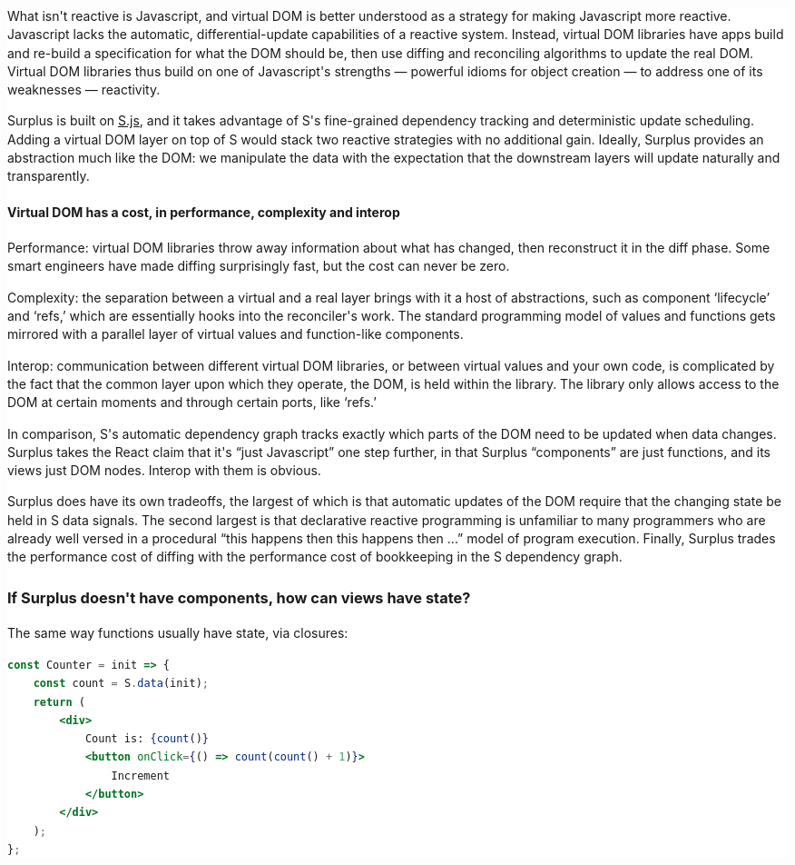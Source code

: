 What isn't reactive is Javascript, and virtual DOM is better understood as a strategy for making Javascript more reactive.  Javascript lacks the automatic, differential-update capabilities of a reactive system.  Instead, virtual DOM libraries have apps build and re-build a specification for what the DOM should be, then use diffing and reconciling algorithms to update the real DOM.  Virtual DOM libraries thus build on one of Javascript's strengths &mdash; powerful idioms for object creation &mdash; to address one of its weaknesses &mdash; reactivity.

Surplus is built on [S.js](https://github.com/adamhaile/S), and it takes advantage of S's fine-grained dependency tracking and deterministic update scheduling.  Adding a virtual DOM layer on top of S would stack two reactive strategies with no additional gain.  Ideally, Surplus provides an abstraction much like the DOM: we manipulate the data with the expectation that the downstream layers will update naturally and transparently.

#### Virtual DOM has a cost, in performance, complexity and interop

Performance: virtual DOM libraries throw away information about what has changed, then reconstruct it in the diff phase.  Some smart engineers have made diffing surprisingly fast, but the cost can never be zero.

Complexity: the separation between a virtual and a real layer brings with it a host of abstractions, such as component &lsquo;lifecycle&rsquo; and &lsquo;refs,&rsquo; which are essentially hooks into the reconciler's work.  The standard programming model of values and functions gets mirrored with a parallel layer of virtual values and function-like components.

Interop: communication between different virtual DOM libraries, or between virtual values and your own code, is complicated by the fact that the common layer upon which they operate, the DOM, is held within the library.  The library only allows access to the DOM at certain moments and through certain ports, like &lsquo;refs.&rsquo;

In comparison, S's automatic dependency graph tracks exactly which parts of the DOM need to be updated when data changes.  Surplus takes the React claim that it's &ldquo;just Javascript&rdquo; one step further, in that Surplus &ldquo;components&rdquo; are just functions, and its views just DOM nodes.  Interop with them is obvious.

Surplus does have its own tradeoffs, the largest of which is that automatic updates of the DOM require that the changing state be held in S data signals.  The second largest is that declarative reactive programming is unfamiliar to many programmers who are already well versed in a procedural &ldquo;this happens then this happens then ...&rdquo; model of program execution.  Finally, Surplus trades the performance cost of diffing with the performance cost of bookkeeping in the S dependency graph.

### If Surplus doesn't have components, how can views have state?

The same way functions usually have state, via closures:

```jsx
const Counter = init => {
    const count = S.data(init);
    return (
        <div>
            Count is: {count()}
            <button onClick={() => count(count() + 1)}>
                Increment
            </button>
        </div>
    );
};
```
